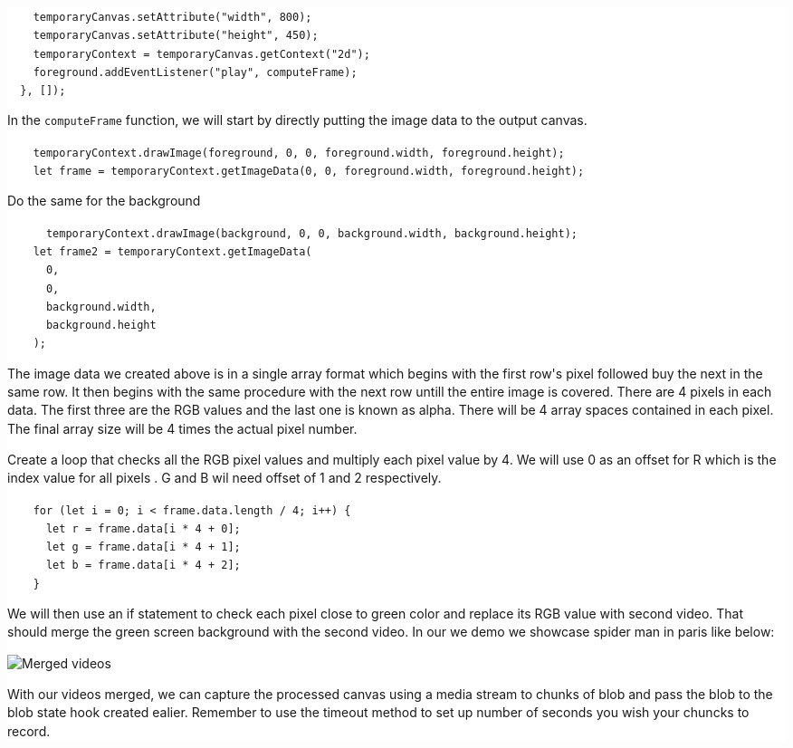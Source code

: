 ```
    temporaryCanvas.setAttribute("width", 800);
    temporaryCanvas.setAttribute("height", 450);
    temporaryContext = temporaryCanvas.getContext("2d");
    foreground.addEventListener("play", computeFrame);
  }, []);
```

In the `computeFrame` function, we will start by directly putting the image data to the output canvas.

```
    temporaryContext.drawImage(foreground, 0, 0, foreground.width, foreground.height);
    let frame = temporaryContext.getImageData(0, 0, foreground.width, foreground.height);
```

Do the same for the background

```
      temporaryContext.drawImage(background, 0, 0, background.width, background.height);
    let frame2 = temporaryContext.getImageData(
      0,
      0,
      background.width,
      background.height
    );
```

The image data we created above is in a single array format which begins with the first row's pixel followed buy the next in the same row. It then begins with the same procedure with the next row untill the entire image is covered.
There are 4 pixels in each data. The first three are the RGB values and the last one is known as alpha. There will be 4 array spaces contained in each pixel. The final array size will be 4 times the actual pixel number.

Create a loop that checks all the RGB pixel values and multiply each pixel value by 4. We will use 0 as an offset for R which is the index value for all pixels . G and B wil need offset of 1 and 2 respectively.

```
    for (let i = 0; i < frame.data.length / 4; i++) {
      let r = frame.data[i * 4 + 0];
      let g = frame.data[i * 4 + 1];
      let b = frame.data[i * 4 + 2];
    }
```

We will then use an if statement to check each pixel close to green color and replace its RGB value with second video. That should merge the green screen background with the second video. In our we demo we showcase spider man in paris like below:

![Merged videos](https://res.cloudinary.com/dogjmmett/image/upload/v1645751585/merged_videos_brfwok.png "Merged Videos")

With our videos merged, we can capture the processed canvas using a media stream to chunks of blob and pass the blob to the blob state hook created ealier. Remember to use the timeout method to set up number of seconds you wish your chuncks to record.
